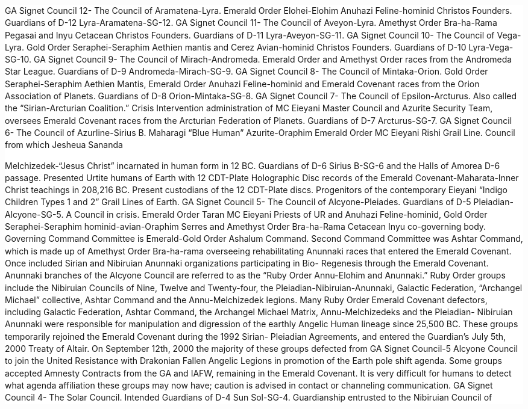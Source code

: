GA Signet Council 12- The Council of Aramatena-Lyra.
Emerald Order Elohei-Elohim Anuhazi Feline-hominid Christos
Founders. Guardians of D-12 Lyra-Aramatena-SG-12.
GA Signet Council 11- The Council of Aveyon-Lyra. Amethyst
Order Bra-ha-Rama Pegasai and Inyu Cetacean Christos Founders.
Guardians of D-11 Lyra-Aveyon-SG-11.
GA Signet Council 10- The Council of Vega-Lyra. Gold Order
Seraphei-Seraphim Aethien mantis and Cerez Avian-hominid Christos
Founders. Guardians of D-10 Lyra-Vega-SG-10.
GA Signet Council 9- The Council of Mirach-Andromeda.
Emerald Order and Amethyst Order races from the Andromeda Star
League. Guardians of D-9 Andromeda-Mirach-SG-9.
GA Signet Council 8- The Council of Mintaka-Orion. Gold
Order Seraphei-Seraphim Aethien Mantis, Emerald Order Anuhazi
Feline-hominid and Emerald Covenant races from the Orion
Association of Planets. Guardians of D-8 Orion-Mintaka-SG-8.
GA Signet Council 7- The Council of Epsilon-Arcturus. Also
called the “Sirian-Arcturian Coalition.” Crisis Intervention
administration of MC Eieyani Master Council and Azurite Security
Team, oversees Emerald Covenant races from the Arcturian Federation
of Planets. Guardians of D-7 Arcturus-SG-7.
GA Signet Council 6- The Council of Azurline-Sirius B.
Maharagi “Blue Human” Azurite-Oraphim Emerald Order MC Eieyani
Rishi Grail Line. Council from which Jesheua Sananda

Melchizedek-“Jesus Christ” incarnated in human form in 12 BC.
Guardians of D-6 Sirius B-SG-6 and the Halls of Amorea D-6 passage.
Presented Urtite humans of Earth with 12 CDT-Plate Holographic Disc
records of the Emerald Covenant-Maharata-Inner Christ teachings in
208,216 BC. Present custodians of the 12 CDT-Plate discs. Progenitors
of the contemporary Eieyani “Indigo Children Types 1 and 2” Grail
Lines of Earth.
GA Signet Council 5- The Council of Alcyone-Pleiades.
Guardians of D-5 Pleiadian-Alcyone-SG-5. A Council in crisis. Emerald
Order Taran MC Eieyani Priests of UR and Anuhazi Feline-hominid,
Gold Order Seraphei-Seraphim hominid-avian-Oraphim Serres and
Amethyst Order Bra-ha-Rama Cetacean Inyu co-governing body.
Governing Command Committee is Emerald-Gold Order Ashalum
Command. Second Command Committee was Ashtar Command, which
is made up of Amethyst Order Bra-ha-rama overseeing rehabilitating
Anunnaki races that entered the Emerald Covenant. Once included
Sirian and Nibiruian Anunnaki organizations participating in Bio-
Regenesis through the Emerald Covenant. Anunnaki branches of the
Alcyone Council are referred to as the “Ruby Order Annu-Elohim and
Anunnaki.” Ruby Order groups include the Nibiruian Councils of Nine,
Twelve and Twenty-four, the Pleiadian-Nibiruian-Anunnaki, Galactic
Federation, “Archangel Michael” collective, Ashtar Command and the
Annu-Melchizedek legions. Many Ruby Order Emerald Covenant
defectors, including Galactic Federation, Ashtar Command, the
Archangel Michael Matrix, Annu-Melchizedeks and the Pleiadian-
Nibiruian Anunnaki were responsible for manipulation and digression
of the earthly Angelic Human lineage since 25,500 BC. These groups
temporarily rejoined the Emerald Covenant during the 1992 Sirian-
Pleiadian Agreements, and entered the Guardian’s July 5th, 2000 Treaty
of Altair. On September 12th, 2000 the majority of these groups defected
from GA Signet Council-5 Alcyone Council to join the United
Resistance with Drakonian Fallen Angelic Legions in promotion of the
Earth pole shift agenda. Some groups accepted Amnesty Contracts from
the GA and IAFW, remaining in the Emerald Covenant. It is very
difficult for humans to detect what agenda affiliation these groups may
now have; caution is advised in contact or channeling communication.
GA Signet Council 4- The Solar Council. Intended Guardians of
D-4 Sun Sol-SG-4. Guardianship entrusted to the Nibiruian Council of
